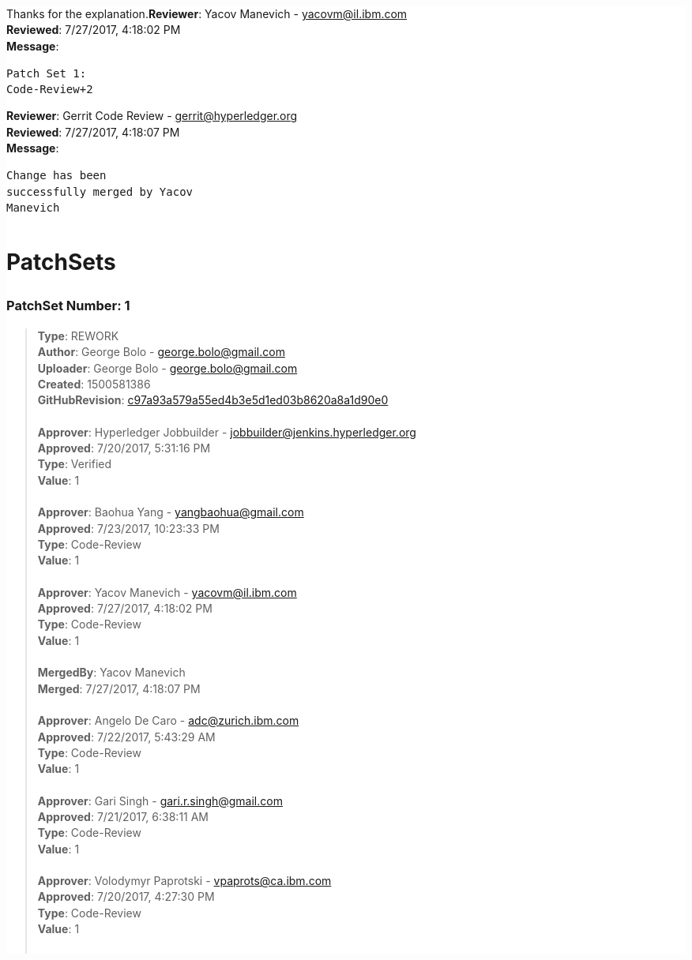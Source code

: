 Thanks for the explanation.</pre><strong>Reviewer</strong>: Yacov Manevich - yacovm@il.ibm.com<br><strong>Reviewed</strong>: 7/27/2017, 4:18:02 PM<br><strong>Message</strong>: <pre>Patch Set 1: Code-Review+2</pre><strong>Reviewer</strong>: Gerrit Code Review - gerrit@hyperledger.org<br><strong>Reviewed</strong>: 7/27/2017, 4:18:07 PM<br><strong>Message</strong>: <pre>Change has been successfully merged by Yacov Manevich</pre><h1>PatchSets</h1><h3>PatchSet Number: 1</h3><blockquote><strong>Type</strong>: REWORK<br><strong>Author</strong>: George Bolo - george.bolo@gmail.com<br><strong>Uploader</strong>: George Bolo - george.bolo@gmail.com<br><strong>Created</strong>: 1500581386<br><strong>GitHubRevision</strong>: [c97a93a579a55ed4b3e5d1ed03b8620a8a1d90e0](https://github.com/hyperledger/fabric/commit/c97a93a579a55ed4b3e5d1ed03b8620a8a1d90e0)<br><br><strong>Approver</strong>: Hyperledger Jobbuilder - jobbuilder@jenkins.hyperledger.org<br><strong>Approved</strong>: 7/20/2017, 5:31:16 PM<br><strong>Type</strong>: Verified<br><strong>Value</strong>: 1<br><br><strong>Approver</strong>: Baohua Yang - yangbaohua@gmail.com<br><strong>Approved</strong>: 7/23/2017, 10:23:33 PM<br><strong>Type</strong>: Code-Review<br><strong>Value</strong>: 1<br><br><strong>Approver</strong>: Yacov Manevich - yacovm@il.ibm.com<br><strong>Approved</strong>: 7/27/2017, 4:18:02 PM<br><strong>Type</strong>: Code-Review<br><strong>Value</strong>: 1<br><br><strong>MergedBy</strong>: Yacov Manevich<br><strong>Merged</strong>: 7/27/2017, 4:18:07 PM<br><br><strong>Approver</strong>: Angelo De Caro - adc@zurich.ibm.com<br><strong>Approved</strong>: 7/22/2017, 5:43:29 AM<br><strong>Type</strong>: Code-Review<br><strong>Value</strong>: 1<br><br><strong>Approver</strong>: Gari Singh - gari.r.singh@gmail.com<br><strong>Approved</strong>: 7/21/2017, 6:38:11 AM<br><strong>Type</strong>: Code-Review<br><strong>Value</strong>: 1<br><br><strong>Approver</strong>: Volodymyr Paprotski - vpaprots@ca.ibm.com<br><strong>Approved</strong>: 7/20/2017, 4:27:30 PM<br><strong>Type</strong>: Code-Review<br><strong>Value</strong>: 1<br><br></blockquote>